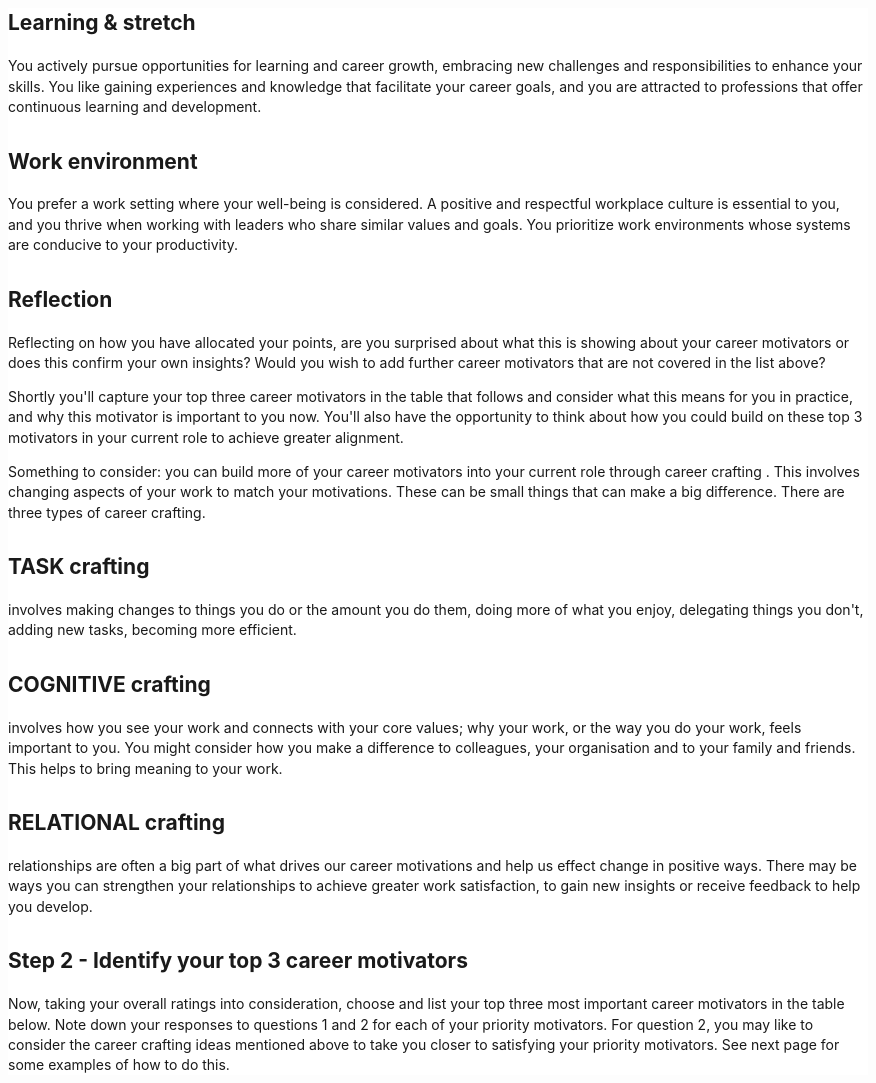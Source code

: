 
## Learning &amp; stretch

You actively pursue opportunities for learning and career growth, embracing new challenges and responsibilities to enhance your skills. You like gaining experiences and knowledge that facilitate your career goals, and you are attracted to professions that offer continuous learning and development.


## Work environment

You prefer a work setting where your well-being is considered. A positive and respectful workplace culture is essential to you, and you thrive when working with leaders who share similar values and goals. You prioritize work environments whose systems are conducive to your productivity.

## Reflection

Reflecting on how you have allocated your points, are you surprised about what this is showing about your career motivators or does this confirm your own insights? Would you wish to add further career motivators that are not covered in the list above?

Shortly you'll capture your top three career motivators in the table that follows and consider what this means for you in practice, and why this motivator is important to you now. You'll also have the opportunity to think about how you could build on these top 3 motivators in your current role to achieve greater alignment.

Something to consider: you can build more of your career motivators into your current role through career crafting . This involves changing aspects of your work to match your motivations. These can be small things that can make a big difference. There are three types of career crafting.

## TASK crafting

involves making changes to things you do or the amount you do them, doing more of what you enjoy, delegating things you don't, adding new tasks, becoming more efficient.

## COGNITIVE crafting


involves how you see your work and connects with your core values; why your work, or the way you do your work, feels important to you. You might consider how you make a difference to colleagues, your organisation and to your family and friends. This helps to bring meaning to your work.

## RELATIONAL crafting

relationships are often a big part of what drives our career motivations and help us effect change in positive ways. There may be ways you can strengthen your relationships to achieve greater work satisfaction, to gain new insights or receive feedback to help you develop.

## Step 2 - Identify your top 3 career motivators

Now, taking your overall ratings into consideration, choose and list your top three most important career motivators in the table below. Note down your responses to questions 1 and 2 for each of your priority motivators. For question 2, you may like to consider the career crafting ideas mentioned above to take you closer to satisfying your priority motivators. See next page for some examples of how to do this.
